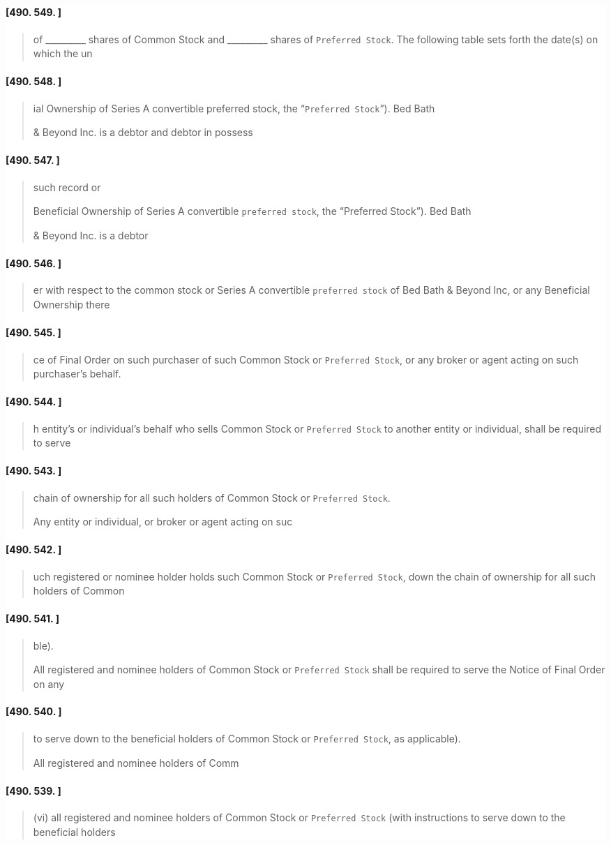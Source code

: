 #### [490. 549. ]
> of \_\_\_\_\_\_\_\_\_ shares of Common Stock and \_\_\_\_\_\_\_\_\_ shares of `Preferred Stock`. The following table sets forth the date\(s\) on which the un

#### [490. 548. ]
> ial Ownership of Series A convertible preferred stock, the “`Preferred Stock`”\). Bed Bath
> 
> & Beyond Inc. is a debtor and debtor in possess

#### [490. 547. ]
> such record or
> 
> Beneficial Ownership of Series A convertible `preferred stock`, the “Preferred Stock”\). Bed Bath
> 
> & Beyond Inc. is a debtor

#### [490. 546. ]
> er with respect to the common stock or Series A convertible `preferred stock` of Bed Bath & Beyond Inc, or any Beneficial Ownership there

#### [490. 545. ]
> ce of Final Order on such purchaser of such Common Stock or `Preferred Stock`, or any broker or agent acting on such purchaser’s behalf.
> 


#### [490. 544. ]
> h entity’s or individual’s behalf who sells Common Stock or `Preferred Stock` to another entity or individual, shall be required to serve

#### [490. 543. ]
>  chain of ownership for all such holders of Common Stock or `Preferred Stock`.
> 
> Any entity or individual, or broker or agent acting on suc

#### [490. 542. ]
> uch registered or nominee holder holds such Common Stock or `Preferred Stock`, down the chain of ownership for all such holders of Common

#### [490. 541. ]
> ble\).
> 
> All registered and nominee holders of Common Stock or `Preferred Stock` shall be required to serve the Notice of Final Order on any

#### [490. 540. ]
>  to serve down to the beneficial holders of Common Stock or `Preferred Stock`, as applicable\).
> 
> All registered and nominee holders of Comm

#### [490. 539. ]
>  \(vi\) all registered and nominee holders of Common Stock or `Preferred Stock` \(with instructions to serve down to the beneficial holders
